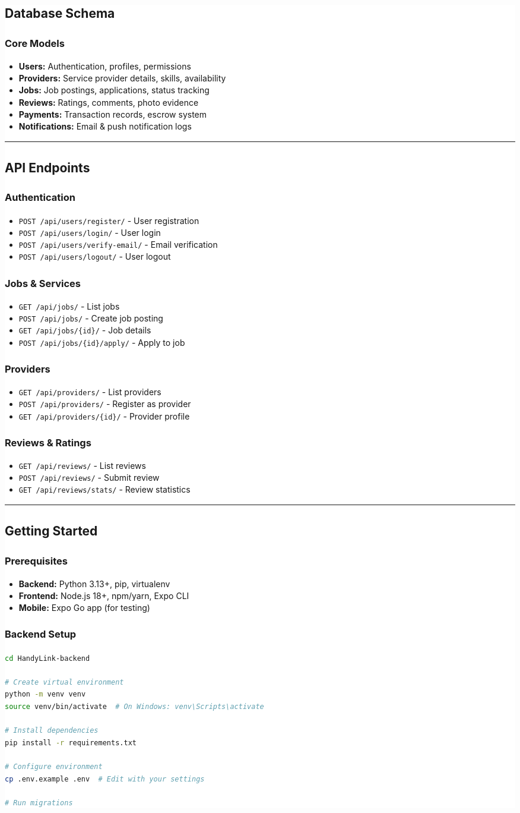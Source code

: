 
## Database Schema

### Core Models
- **Users:** Authentication, profiles, permissions
- **Providers:** Service provider details, skills, availability
- **Jobs:** Job postings, applications, status tracking
- **Reviews:** Ratings, comments, photo evidence
- **Payments:** Transaction records, escrow system
- **Notifications:** Email & push notification logs

---

## API Endpoints

### Authentication
- `POST /api/users/register/` - User registration
- `POST /api/users/login/` - User login
- `POST /api/users/verify-email/` - Email verification
- `POST /api/users/logout/` - User logout

### Jobs & Services
- `GET /api/jobs/` - List jobs
- `POST /api/jobs/` - Create job posting
- `GET /api/jobs/{id}/` - Job details
- `POST /api/jobs/{id}/apply/` - Apply to job

### Providers
- `GET /api/providers/` - List providers
- `POST /api/providers/` - Register as provider
- `GET /api/providers/{id}/` - Provider profile

### Reviews & Ratings
- `GET /api/reviews/` - List reviews
- `POST /api/reviews/` - Submit review
- `GET /api/reviews/stats/` - Review statistics

---

## Getting Started

### Prerequisites
- **Backend:** Python 3.13+, pip, virtualenv
- **Frontend:** Node.js 18+, npm/yarn, Expo CLI
- **Mobile:** Expo Go app (for testing)

### Backend Setup
```bash
cd HandyLink-backend

# Create virtual environment
python -m venv venv
source venv/bin/activate  # On Windows: venv\Scripts\activate

# Install dependencies
pip install -r requirements.txt

# Configure environment
cp .env.example .env  # Edit with your settings

# Run migrations
```